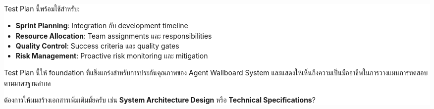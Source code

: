 Test Plan นี้พร้อมใช้สำหรับ:
- **Sprint Planning**: Integration กับ development timeline
- **Resource Allocation**: Team assignments และ responsibilities
- **Quality Control**: Success criteria และ quality gates  
- **Risk Management**: Proactive risk monitoring และ mitigation

Test Plan นี้ให้ foundation ที่แข็งแกร่งสำหรับการประกันคุณภาพของ Agent Wallboard System และแสดงให้เห็นถึงความเป็นมืออาชีพในการวางแผนการทดสอบตามมาตรฐานสากล

ต้องการให้ผมสร้างเอกสารเพิ่มเติมมั้ยครับ เช่น **System Architecture Design** หรือ **Technical Specifications**?
